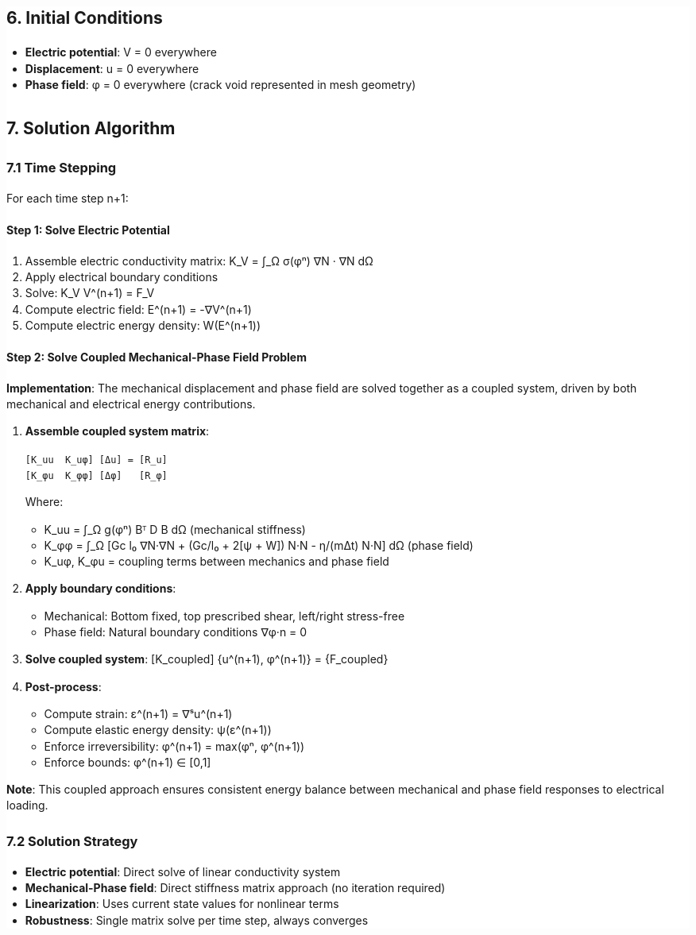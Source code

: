 ## 6. Initial Conditions
- **Electric potential**: V = 0 everywhere
- **Displacement**: u = 0 everywhere  
- **Phase field**: φ = 0 everywhere (crack void represented in mesh geometry)

## 7. Solution Algorithm

### 7.1 Time Stepping
For each time step n+1:

#### Step 1: Solve Electric Potential
1. Assemble electric conductivity matrix: K_V = ∫_Ω σ(φⁿ) ∇N · ∇N dΩ
2. Apply electrical boundary conditions
3. Solve: K_V V^(n+1) = F_V
4. Compute electric field: E^(n+1) = -∇V^(n+1)
5. Compute electric energy density: W(E^(n+1))

#### Step 2: Solve Coupled Mechanical-Phase Field Problem
**Implementation**: The mechanical displacement and phase field are solved together as a coupled system, driven by both mechanical and electrical energy contributions.

1. **Assemble coupled system matrix**:
   ```
   [K_uu  K_uφ] [Δu] = [R_u]
   [K_φu  K_φφ] [Δφ]   [R_φ]
   ```
   Where:
   - K_uu = ∫_Ω g(φⁿ) Bᵀ D B dΩ (mechanical stiffness)
   - K_φφ = ∫_Ω [Gc l₀ ∇N·∇N + (Gc/l₀ + 2[ψ + W]) N·N - η/(m∆t) N·N] dΩ (phase field)
   - K_uφ, K_φu = coupling terms between mechanics and phase field

2. **Apply boundary conditions**:
   - Mechanical: Bottom fixed, top prescribed shear, left/right stress-free
   - Phase field: Natural boundary conditions ∇φ·n = 0

3. **Solve coupled system**: [K_coupled] {u^(n+1), φ^(n+1)} = {F_coupled}

4. **Post-process**:
   - Compute strain: ε^(n+1) = ∇ˢu^(n+1)
   - Compute elastic energy density: ψ(ε^(n+1))
   - Enforce irreversibility: φ^(n+1) = max(φⁿ, φ^(n+1))
   - Enforce bounds: φ^(n+1) ∈ [0,1]

**Note**: This coupled approach ensures consistent energy balance between mechanical and phase field responses to electrical loading.

### 7.2 Solution Strategy
- **Electric potential**: Direct solve of linear conductivity system
- **Mechanical-Phase field**: Direct stiffness matrix approach (no iteration required)
- **Linearization**: Uses current state values for nonlinear terms
- **Robustness**: Single matrix solve per time step, always converges
